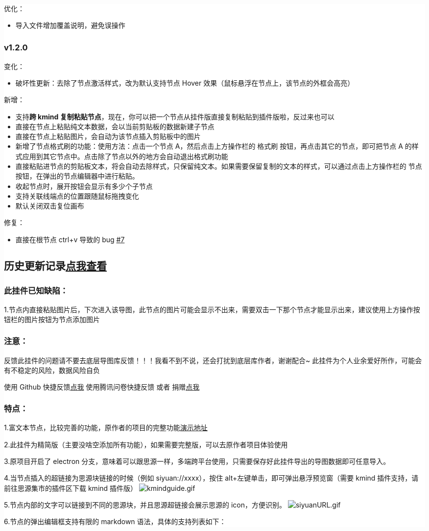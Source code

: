 优化：

-   导入文件增加覆盖说明，避免误操作

### v1.2.0

变化：

-   破坏性更新：去除了节点激活样式，改为默认支持节点 Hover 效果（鼠标悬浮在节点上，该节点的外框会高亮）

新增：

-   支持**跨 kmind 复制粘贴节点**，现在，你可以把一个节点从挂件版直接复制粘贴到插件版啦，反过来也可以
-   直接在节点上粘贴纯文本数据，会以当前剪贴板的数据新建子节点
-   直接在节点上粘贴图片，会自动为该节点插入剪贴板中的图片
-   新增了节点格式刷的功能：使用方法：点击一个节点 A，然后点击上方操作栏的 格式刷 按钮，再点击其它的节点，即可把节点 A 的样式应用到其它节点中。点击除了节点以外的地方会自动退出格式刷功能
-   直接粘贴进节点的剪贴板文本，将会自动去除样式，只保留纯文本。如果需要保留复制的文本的样式，可以通过点击上方操作栏的 节点 按钮，在弹出的节点编辑器中进行粘贴。
-   收起节点时，展开按钮会显示有多少个子节点
-   支持关联线端点的位置跟随鼠标拖拽变化
-   默认关闭双击复位画布

修复：

-   直接在根节点 ctrl+v 导致的 bug [#7](https://github.com/suka233/siyuan-kmind-plugin/issues/7)

## 历史更新记录[点我查看](https://github.com/suka233/siyuan-Kmind/blob/dev/CHANGELOG.md)

### 此挂件已知缺陷：

1.节点内直接粘贴图片后，下次进入该导图，此节点的图片可能会显示不出来，需要双击一下那个节点才能显示出来，建议使用上方操作按钮栏的图片按钮为节点添加图片

### 注意：

反馈此挂件的问题请不要去底层导图库反馈！！！我看不到不说，还会打扰到底层库作者，谢谢配合~
此挂件为个人业余爱好所作，可能会有不稳定的风险，数据风险自负

使用 Github 快捷反馈[点我](https://github.com/suka233/siyuan-Kmind/issues)
使用腾讯问卷快捷反馈 或者 捐赠[点我](https://wj.qq.com/s2/12591272/adf1/)

### 特点：

1.富文本节点，比较完善的功能，原作者的项目的完整功能[演示地址](https://wanglin2.github.io/mind-map/#/)

2.此挂件为精简版（主要没啥空添加所有功能），如果需要完整版，可以去原作者项目体验使用

3.原项目开启了 electron 分支，意味着可以跟思源一样，多端跨平台使用，只需要保存好此挂件导出的导图数据即可任意导入。

4.当节点插入的超链接为思源块链接的时候（例如 siyuan://xxxx），按住 alt+左键单击，即可弹出悬浮预览窗（需要 kmind 插件支持，请前往思源集市的插件区下载 kmind 插件版）
![kmindguide.gif](img%2Fkmindguide.gif)

5.节点内部的文字可以链接到不同的思源块，并且思源超链接会展示思源的 icon，方便识别。
![siyuanURL.gif](img%2FsiyuanURL.gif)

6.节点的弹出编辑框支持有限的 markdown 语法，具体的支持列表如下：
